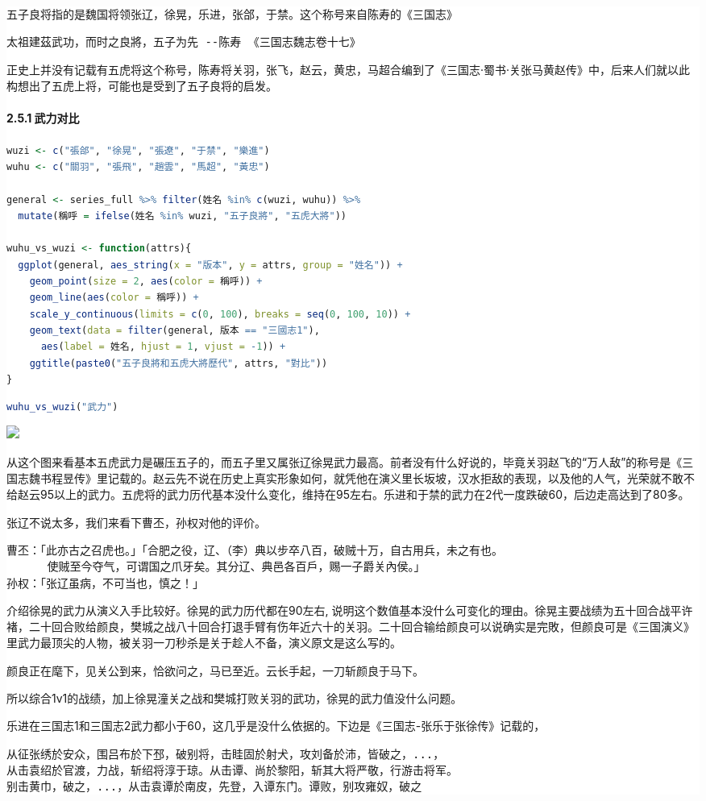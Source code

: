 五子良将指的是魏国将领张辽，徐晃，乐进，张郃，于禁。这个称号来自陈寿的《三国志》
<pre>
太祖建茲武功，而时之良將，五子为先 --陈寿 《三国志魏志卷十七》
</pre>

正史上并没有记载有五虎将这个称号，陈寿将关羽，张飞，赵云，黄忠，马超合编到了《三国志·蜀书·关张马黄赵传》中，后来人们就以此构想出了五虎上将，可能也是受到了五子良将的启发。

#### 2.5.1 武力对比

```r
wuzi <- c("張郃", "徐晃", "張遼", "于禁", "樂進")
wuhu <- c("關羽", "張飛", "趙雲", "馬超", "黃忠")

general <- series_full %>% filter(姓名 %in% c(wuzi, wuhu)) %>% 
  mutate(稱呼 = ifelse(姓名 %in% wuzi, "五子良將", "五虎大將"))

wuhu_vs_wuzi <- function(attrs){
  ggplot(general, aes_string(x = "版本", y = attrs, group = "姓名")) + 
    geom_point(size = 2, aes(color = 稱呼)) + 
    geom_line(aes(color = 稱呼)) +
    scale_y_continuous(limits = c(0, 100), breaks = seq(0, 100, 10)) + 
    geom_text(data = filter(general, 版本 == "三國志1"), 
      aes(label = 姓名, hjust = 1, vjust = -1)) +
    ggtitle(paste0("五子良將和五虎大將歷代", attrs, "對比"))
}
```


```r
wuhu_vs_wuzi("武力")
```
![](https://spsufawi.rbind.io/post/RoTC-Analysis_files/figure-html/unnamed-chunk-30-1.png)

从这个图来看基本五虎武力是碾压五子的，而五子里又属张辽徐晃武力最高。前者没有什么好说的，毕竟关羽赵飞的“万人敌”的称号是《三国志魏书程昱传》里记载的。赵云先不说在历史上真实形象如何，就凭他在演义里长坂坡，汉水拒敌的表现，以及他的人气，光荣就不敢不给赵云95以上的武力。五虎将的武力历代基本没什么变化，维持在95左右。乐进和于禁的武力在2代一度跌破60，后边走高达到了80多。

张辽不说太多，我们来看下曹丕，孙权对他的评价。
<pre>
曹丕：「此亦古之召虎也。」「合肥之役，辽、（李）典以步卒八百，破贼十万，自古用兵，未之有也。
      使贼至今夺气，可谓国之爪牙矣。其分辽、典邑各百戶，赐一子爵关內侯。」
孙权：「张辽虽病，不可当也，慎之！」
</pre>

介绍徐晃的武力从演义入手比较好。徐晃的武力历代都在90左右, 说明这个数值基本没什么可变化的理由。徐晃主要战绩为五十回合战平许褚，二十回合败给颜良，樊城之战八十回合打退手臂有伤年近六十的关羽。二十回合输给颜良可以说确实是完敗，但颜良可是《三国演义》里武力最顶尖的人物，被关羽一刀秒杀是关于趁人不备，演义原文是这么写的。
<pre>
颜良正在麾下，见关公到来，恰欲问之，马已至近。云长手起，一刀斩颜良于马下。
</pre>
所以综合1v1的战绩，加上徐晃潼关之战和樊城打败关羽的武功，徐晃的武力值没什么问题。

乐进在三国志1和三国志2武力都小于60，这几乎是没什么依据的。下边是《三国志-张乐于张徐传》记载的，

<pre>
从征张绣於安众，围吕布於下邳，破别将，击眭固於射犬，攻刘备於沛，皆破之，...，
从击袁绍於官渡，力战，斩绍将淳于琼。从击谭、尚於黎阳，斩其大将严敬，行游击将军。
别击黄巾，破之，...，从击袁谭於南皮，先登，入谭东门。谭败，别攻雍奴，破之
</pre>
